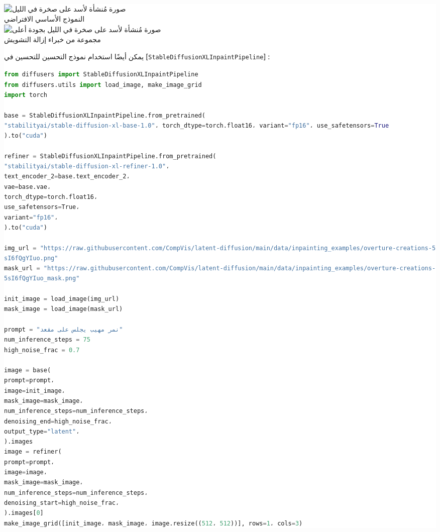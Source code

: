 <div class="flex gap-4">
<div>
<img class="rounded-xl" src="https://huggingface.co/datasets/huggingface/documentation-images/resolve/main/diffusers/lion_base.png" alt="صورة مُنشأة لأسد على صخرة في الليل" />
<figcaption class="mt-2 text-center text-sm text-gray-500">النموذج الأساسي الافتراضي</figcaption>
</div>
<div>
<img class="rounded-xl" src="https://huggingface.co/datasets/huggingface/documentation-images/resolve/main/diffusers/lion_refined.png" alt="صورة مُنشأة لأسد على صخرة في الليل بجودة أعلى" />
<figcaption class="mt-2 text-center text-sm text-gray-500">مجموعة من خبراء إزالة التشويش</figcaption>
</div>
</div>

يمكن أيضًا استخدام نموذج التحسين للتحسين في [`StableDiffusionXLInpaintPipeline`] :

```py
from diffusers import StableDiffusionXLInpaintPipeline
from diffusers.utils import load_image, make_image_grid
import torch

base = StableDiffusionXLInpaintPipeline.from_pretrained(
"stabilityai/stable-diffusion-xl-base-1.0"، torch_dtype=torch.float16، variant="fp16"، use_safetensors=True
).to("cuda")

refiner = StableDiffusionXLInpaintPipeline.from_pretrained(
"stabilityai/stable-diffusion-xl-refiner-1.0"،
text_encoder_2=base.text_encoder_2،
vae=base.vae،
torch_dtype=torch.float16،
use_safetensors=True،
variant="fp16"،
).to("cuda")

img_url = "https://raw.githubusercontent.com/CompVis/latent-diffusion/main/data/inpainting_examples/overture-creations-5sI6fQgYIuo.png"
mask_url = "https://raw.githubusercontent.com/CompVis/latent-diffusion/main/data/inpainting_examples/overture-creations-5sI6fQgYIuo_mask.png"

init_image = load_image(img_url)
mask_image = load_image(mask_url)

prompt = "نمر مهيب يجلس على مقعد"
num_inference_steps = 75
high_noise_frac = 0.7

image = base(
prompt=prompt،
image=init_image،
mask_image=mask_image،
num_inference_steps=num_inference_steps،
denoising_end=high_noise_frac،
output_type="latent"،
).images
image = refiner(
prompt=prompt،
image=image،
mask_image=mask_image،
num_inference_steps=num_inference_steps،
denoising_start=high_noise_frac،
).images[0]
make_image_grid([init_image، mask_image، image.resize((512، 512))], rows=1، cols=3)
```
